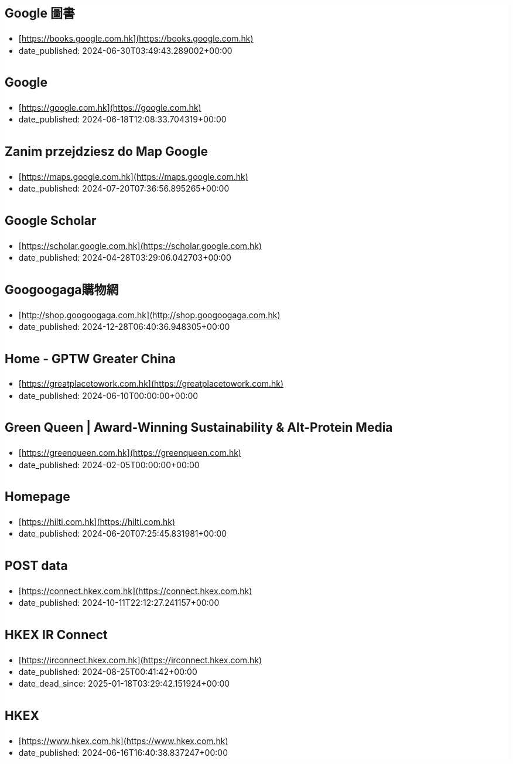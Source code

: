  ## Google 圖書
 - [https://books.google.com.hk](https://books.google.com.hk)
 - date_published: 2024-06-30T03:49:43.289002+00:00

 ## Google
 - [https://google.com.hk](https://google.com.hk)
 - date_published: 2024-06-18T12:08:33.704319+00:00

 ## Zanim przejdziesz do Map Google
 - [https://maps.google.com.hk](https://maps.google.com.hk)
 - date_published: 2024-07-20T07:36:56.895265+00:00

 ## Google Scholar
 - [https://scholar.google.com.hk](https://scholar.google.com.hk)
 - date_published: 2024-04-28T03:29:06.042703+00:00

 ## Googoogaga購物網
 - [http://shop.googoogaga.com.hk](http://shop.googoogaga.com.hk)
 - date_published: 2024-12-28T06:40:36.948305+00:00

 ## Home - GPTW Greater China
 - [https://greatplacetowork.com.hk](https://greatplacetowork.com.hk)
 - date_published: 2024-06-10T00:00:00+00:00

 ## Green Queen | Award-Winning Sustainability & Alt-Protein Media
 - [https://greenqueen.com.hk](https://greenqueen.com.hk)
 - date_published: 2024-02-05T00:00:00+00:00

 ## Homepage
 - [https://hilti.com.hk](https://hilti.com.hk)
 - date_published: 2024-06-20T07:25:45.831981+00:00

 ## POST data
 - [https://connect.hkex.com.hk](https://connect.hkex.com.hk)
 - date_published: 2024-10-11T22:12:27.241157+00:00

 ## HKEX IR Connect
 - [https://irconnect.hkex.com.hk](https://irconnect.hkex.com.hk)
 - date_published: 2024-08-25T00:41:42+00:00
 - date_dead_since: 2025-01-18T03:29:42.151924+00:00

 ## HKEX
 - [https://www.hkex.com.hk](https://www.hkex.com.hk)
 - date_published: 2024-06-16T16:40:38.837247+00:00
